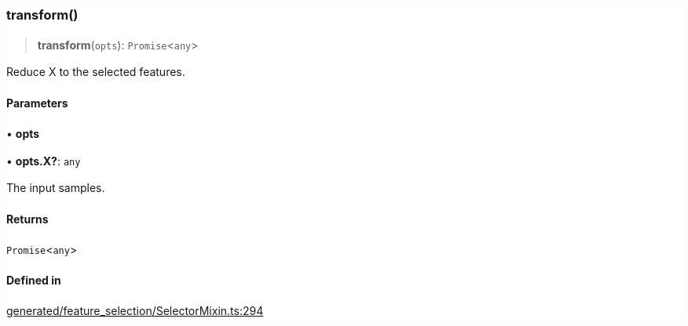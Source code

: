 ### transform()

> **transform**(`opts`): `Promise`\<`any`\>

Reduce X to the selected features.

#### Parameters

• **opts**

• **opts.X?**: `any`

The input samples.

#### Returns

`Promise`\<`any`\>

#### Defined in

[generated/feature\_selection/SelectorMixin.ts:294](https://github.com/transitive-bullshit/scikit-learn-ts/blob/ac44cfe4514273f037328d5b7cee92242da76b0c/packages/sklearn/src/generated/feature_selection/SelectorMixin.ts#L294)
